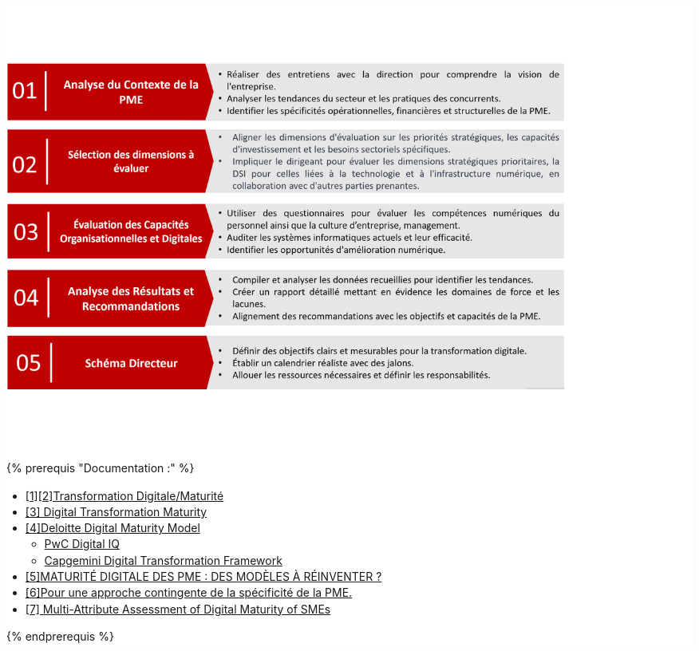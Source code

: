 <img src="https://raw.githubusercontent.com/do-it-ecm/promo-2023-2024/main/Omar-Salame/mon/temps-2.2/etapes.png" width="700" height="550">

{% prerequis "Documentation :" %}
- [[1][2]Transformation Digitale/Maturité](https://moodle.centrale-marseille.fr/pluginfile.php/81430/mod_resource/content/0/VIAL-2019-Digital%20Transformation.pdf) <a id="doc-1"></a>
- [[3] Digital Transformation Maturity](https://doi.org/10.11118/actaun201967061673 )<a id="doc-2"></a>
- [[4]Deloitte Digital Maturity Model](https://www2.deloitte.com/content/dam/Deloitte/global/Documents/Technology-Media-Telecommunications/deloitte-digital-maturity-model.pdf)<a id="doc-3"></a>
  - [PwC Digital IQ](https://www.pwc.com/us/en/tech-effect/cloud/digital-iq.html)
  - [Capgemini Digital Transformation Framework](https://www.capgemini.com/wp-content/uploads/2017/07/Digital_Transformation__A_Road-Map_for_Billion-Dollar_Organizations.pdf)
- [[5]MATURITÉ DIGITALE DES PME : DES MODÈLES À RÉINVENTER ?](https://management-datascience.org/articles/21771/)<a id="doc-4"></a>
- [[6]Pour une approche contingente de la spécificité de la PME.](https://doi.org/10.7202/1009022ar )<a id="doc-5"></a>
- [[7] Multi-Attribute Assessment of Digital Maturity of SMEs](https://www.mdpi.com/2079-9292/10/8/885)<a id="doc-6"></a>

{% endprerequis %}
